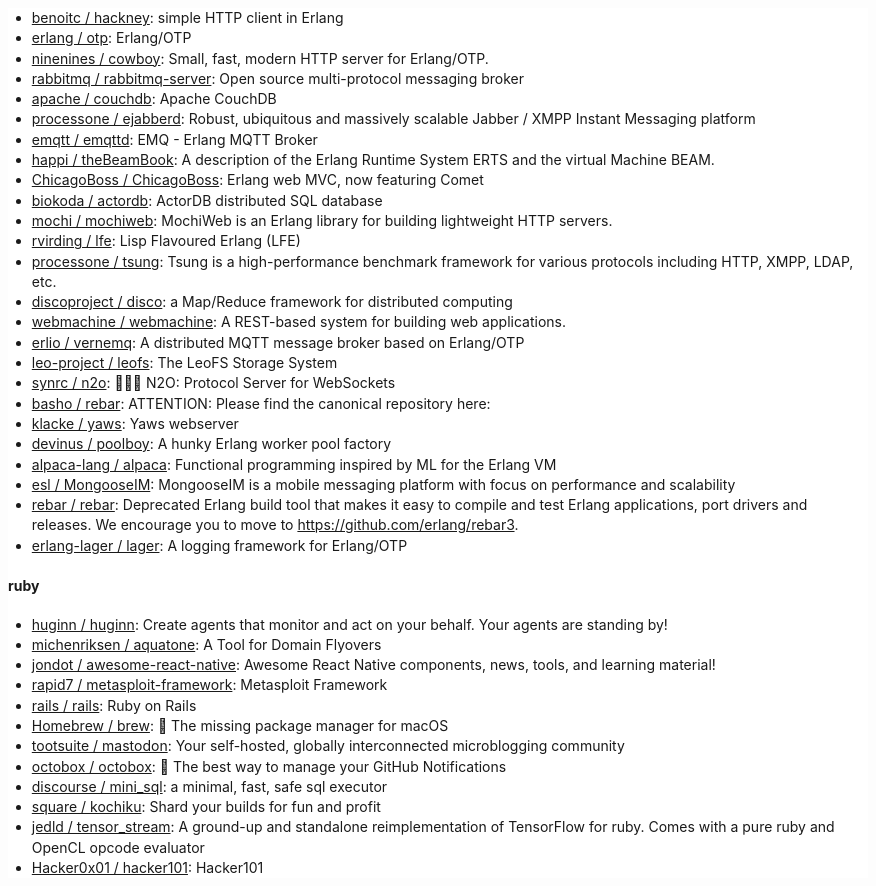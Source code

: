 * [benoitc / hackney](https://github.com/benoitc/hackney):  simple HTTP client in Erlang
* [erlang / otp](https://github.com/erlang/otp):  Erlang/OTP
* [ninenines / cowboy](https://github.com/ninenines/cowboy):  Small, fast, modern HTTP server for Erlang/OTP.
* [rabbitmq / rabbitmq-server](https://github.com/rabbitmq/rabbitmq-server):  Open source multi-protocol messaging broker
* [apache / couchdb](https://github.com/apache/couchdb):  Apache CouchDB
* [processone / ejabberd](https://github.com/processone/ejabberd):  Robust, ubiquitous and massively scalable Jabber / XMPP Instant Messaging platform
* [emqtt / emqttd](https://github.com/emqtt/emqttd):  EMQ - Erlang MQTT Broker
* [happi / theBeamBook](https://github.com/happi/theBeamBook):  A description of the Erlang Runtime System ERTS and the virtual Machine BEAM.
* [ChicagoBoss / ChicagoBoss](https://github.com/ChicagoBoss/ChicagoBoss):  Erlang web MVC, now featuring Comet
* [biokoda / actordb](https://github.com/biokoda/actordb):  ActorDB distributed SQL database
* [mochi / mochiweb](https://github.com/mochi/mochiweb):  MochiWeb is an Erlang library for building lightweight HTTP servers.
* [rvirding / lfe](https://github.com/rvirding/lfe):  Lisp Flavoured Erlang (LFE)
* [processone / tsung](https://github.com/processone/tsung):  Tsung is a high-performance benchmark framework for various protocols including HTTP, XMPP, LDAP, etc.
* [discoproject / disco](https://github.com/discoproject/disco):  a Map/Reduce framework for distributed computing
* [webmachine / webmachine](https://github.com/webmachine/webmachine):  A REST-based system for building web applications.
* [erlio / vernemq](https://github.com/erlio/vernemq):  A distributed MQTT message broker based on Erlang/OTP
* [leo-project / leofs](https://github.com/leo-project/leofs):  The LeoFS Storage System
* [synrc / n2o](https://github.com/synrc/n2o):  🔵🔵🔴 N2O: Protocol Server for WebSockets
* [basho / rebar](https://github.com/basho/rebar):  ATTENTION: Please find the canonical repository here:
* [klacke / yaws](https://github.com/klacke/yaws):  Yaws webserver
* [devinus / poolboy](https://github.com/devinus/poolboy):  A hunky Erlang worker pool factory
* [alpaca-lang / alpaca](https://github.com/alpaca-lang/alpaca):  Functional programming inspired by ML for the Erlang VM
* [esl / MongooseIM](https://github.com/esl/MongooseIM):  MongooseIM is a mobile messaging platform with focus on performance and scalability
* [rebar / rebar](https://github.com/rebar/rebar):  Deprecated Erlang build tool that makes it easy to compile and test Erlang applications, port drivers and releases. We encourage you to move to https://github.com/erlang/rebar3.
* [erlang-lager / lager](https://github.com/erlang-lager/lager):  A logging framework for Erlang/OTP

#### ruby

* [huginn / huginn](https://github.com/huginn/huginn):  Create agents that monitor and act on your behalf. Your agents are standing by!
* [michenriksen / aquatone](https://github.com/michenriksen/aquatone):  A Tool for Domain Flyovers
* [jondot / awesome-react-native](https://github.com/jondot/awesome-react-native):  Awesome React Native components, news, tools, and learning material!
* [rapid7 / metasploit-framework](https://github.com/rapid7/metasploit-framework):  Metasploit Framework
* [rails / rails](https://github.com/rails/rails):  Ruby on Rails
* [Homebrew / brew](https://github.com/Homebrew/brew):  🍺 The missing package manager for macOS
* [tootsuite / mastodon](https://github.com/tootsuite/mastodon):  Your self-hosted, globally interconnected microblogging community
* [octobox / octobox](https://github.com/octobox/octobox):  📮 The best way to manage your GitHub Notifications
* [discourse / mini_sql](https://github.com/discourse/mini_sql):  a minimal, fast, safe sql executor
* [square / kochiku](https://github.com/square/kochiku):  Shard your builds for fun and profit
* [jedld / tensor_stream](https://github.com/jedld/tensor_stream):  A ground-up and standalone reimplementation of TensorFlow for ruby. Comes with a pure ruby and OpenCL opcode evaluator
* [Hacker0x01 / hacker101](https://github.com/Hacker0x01/hacker101):  Hacker101